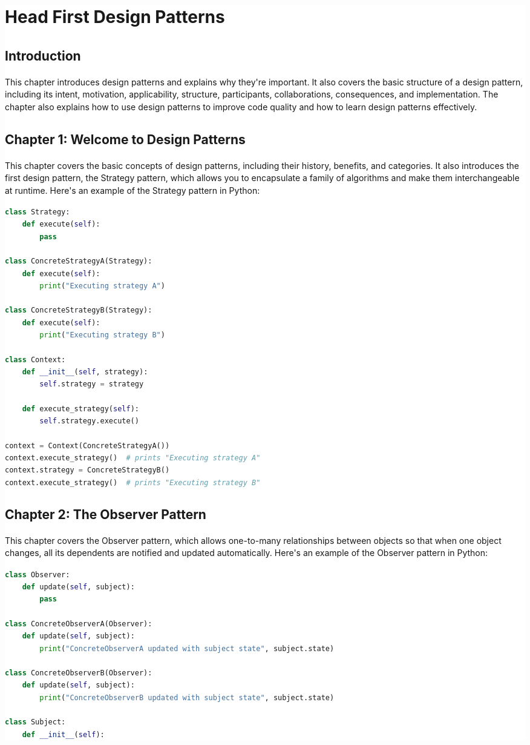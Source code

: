 # Head First Design Patterns

## Introduction

This chapter introduces design patterns and explains why they're important. It also covers the basic structure of a design pattern, including its intent, motivation, applicability, structure, participants, collaborations, consequences, and implementation. The chapter also explains how to use design patterns to improve code quality and how to learn design patterns effectively.

## Chapter 1: Welcome to Design Patterns

This chapter covers the basic concepts of design patterns, including their history, benefits, and categories. It also introduces the first design pattern, the Strategy pattern, which allows you to encapsulate a family of algorithms and make them interchangeable at runtime. Here's an example of the Strategy pattern in Python:

```py
class Strategy:
    def execute(self):
        pass

class ConcreteStrategyA(Strategy):
    def execute(self):
        print("Executing strategy A")

class ConcreteStrategyB(Strategy):
    def execute(self):
        print("Executing strategy B")

class Context:
    def __init__(self, strategy):
        self.strategy = strategy

    def execute_strategy(self):
        self.strategy.execute()

context = Context(ConcreteStrategyA())
context.execute_strategy()  # prints "Executing strategy A"
context.strategy = ConcreteStrategyB()
context.execute_strategy()  # prints "Executing strategy B"
```

## Chapter 2: The Observer Pattern

This chapter covers the Observer pattern, which allows one-to-many relationships between objects so that when one object changes, all its dependents are notified and updated automatically. Here's an example of the Observer pattern in Python:

```py
class Observer:
    def update(self, subject):
        pass

class ConcreteObserverA(Observer):
    def update(self, subject):
        print("ConcreteObserverA updated with subject state", subject.state)

class ConcreteObserverB(Observer):
    def update(self, subject):
        print("ConcreteObserverB updated with subject state", subject.state)

class Subject:
    def __init__(self):
```